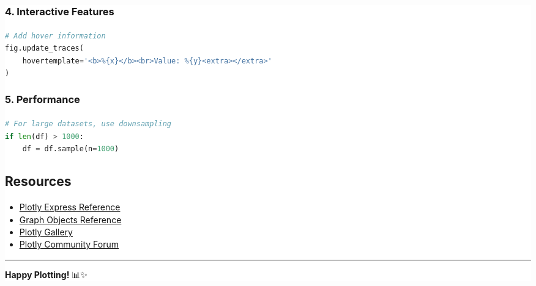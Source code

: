 ### 4. Interactive Features
```python
# Add hover information
fig.update_traces(
    hovertemplate='<b>%{x}</b><br>Value: %{y}<extra></extra>'
)
```

### 5. Performance
```python
# For large datasets, use downsampling
if len(df) > 1000:
    df = df.sample(n=1000)
```

## Resources

- [Plotly Express Reference](https://plotly.com/python-api-reference/plotly.express.html)
- [Graph Objects Reference](https://plotly.com/python-api-reference/plotly.graph_objects.html)
- [Plotly Gallery](https://plotly.com/python/plotly-fundamentals/)
- [Plotly Community Forum](https://community.plotly.com/)

---

**Happy Plotting!** 📊✨ 